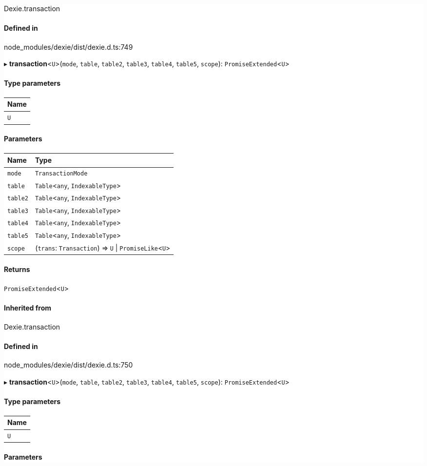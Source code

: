 Dexie.transaction

#### Defined in

node_modules/dexie/dist/dexie.d.ts:749

▸ **transaction**<`U`\>(`mode`, `table`, `table2`, `table3`, `table4`, `table5`, `scope`): `PromiseExtended`<`U`\>

#### Type parameters

| Name |
| :------ |
| `U` |

#### Parameters

| Name | Type |
| :------ | :------ |
| `mode` | `TransactionMode` |
| `table` | `Table`<`any`, `IndexableType`\> |
| `table2` | `Table`<`any`, `IndexableType`\> |
| `table3` | `Table`<`any`, `IndexableType`\> |
| `table4` | `Table`<`any`, `IndexableType`\> |
| `table5` | `Table`<`any`, `IndexableType`\> |
| `scope` | (`trans`: `Transaction`) => `U` \| `PromiseLike`<`U`\> |

#### Returns

`PromiseExtended`<`U`\>

#### Inherited from

Dexie.transaction

#### Defined in

node_modules/dexie/dist/dexie.d.ts:750

▸ **transaction**<`U`\>(`mode`, `table`, `table2`, `table3`, `table4`, `table5`, `scope`): `PromiseExtended`<`U`\>

#### Type parameters

| Name |
| :------ |
| `U` |

#### Parameters
